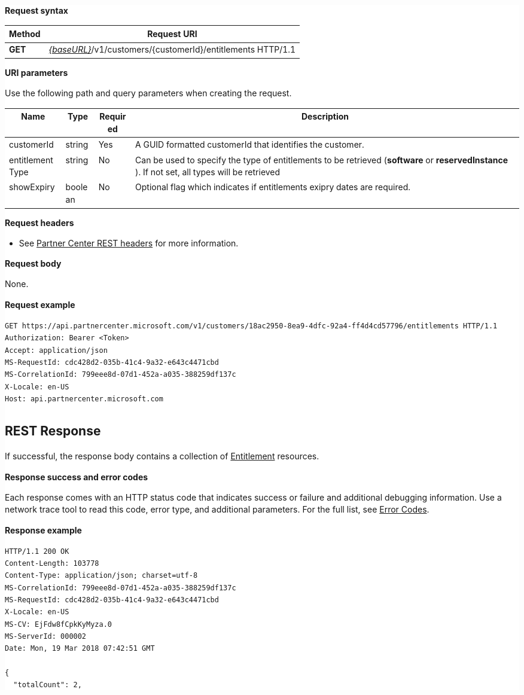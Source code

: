 
**Request syntax**

| Method | Request URI |
|--------|-------------|
| **GET** | [*{baseURL}*](partner-center-rest-urls.md)/v1/customers/{customerId}/entitlements HTTP/1.1                            |

 

**URI parameters**

Use the following path and query parameters when creating the request.

| Name | Type | Required | Description |
|------|------|----------|-------------|
| customerId | string | Yes | A GUID formatted customerId that identifies the customer. |
| entitlementType | string | No | Can be used to specify the type of entitlements to be retrieved (**software** or **reservedInstance** ). If not set, all types will be retrieved |
| showExpiry | boolean | No | Optional flag which indicates if entitlements exipry dates are required. |

 

**Request headers**

- See [Partner Center REST headers](headers.md) for more information.

**Request body**

None.

**Request example**

```http
GET https://api.partnercenter.microsoft.com/v1/customers/18ac2950-8ea9-4dfc-92a4-ff4d4cd57796/entitlements HTTP/1.1
Authorization: Bearer <Token>
Accept: application/json
MS-RequestId: cdc428d2-035b-41c4-9a32-e643c4471cbd
MS-CorrelationId: 799eee8d-07d1-452a-a035-388259df137c
X-Locale: en-US
Host: api.partnercenter.microsoft.com
```

## <span id="REST_Response"/><span id="rest_response"/><span id="REST_RESPONSE"/>REST Response


If successful, the response body contains a collection of [Entitlement](entitlement-resources.md#entitlement) resources.

**Response success and error codes**

Each response comes with an HTTP status code that indicates success or failure and additional debugging information. Use a network trace tool to read this code, error type, and additional parameters. For the full list, see [Error Codes](error-codes.md).

**Response example**

```http
HTTP/1.1 200 OK
Content-Length: 103778
Content-Type: application/json; charset=utf-8
MS-CorrelationId: 799eee8d-07d1-452a-a035-388259df137c
MS-RequestId: cdc428d2-035b-41c4-9a32-e643c4471cbd
X-Locale: en-US
MS-CV: EjFdw8fCpkKyMyza.0
MS-ServerId: 000002
Date: Mon, 19 Mar 2018 07:42:51 GMT

{
  "totalCount": 2,
```